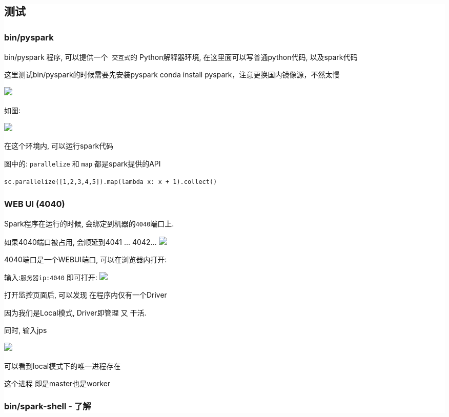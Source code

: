 
## 测试


### bin/pyspark

bin/pyspark 程序, 可以提供一个  `交互式`的 Python解释器环境, 在这里面可以写普通python代码, 以及spark代码

这里测试bin/pyspark的时候需要先安装pyspark conda install pyspark，注意更换国内镜像源，不然太慢

![](https://pybd.yuque.com/api/filetransfer/images?url=https%3A%2F%2Fimage-set.oss-cn-zhangjiakou.aliyuncs.com%2Fimg-out%2F2021%2F09%2F08%2F20210908114547.png&sign=6751b93b4de12d40dfaa10e1471d2be2bd1a87c163a2fbefb2ef9c3722aff966#from=url&id=S8pd5&margin=%5Bobject%20Object%5D&originHeight=586&originWidth=1403&originalType=binary&ratio=1&status=done&style=none)


如图:


![](https://pybd.yuque.com/api/filetransfer/images?url=https%3A%2F%2Fimage-set.oss-cn-zhangjiakou.aliyuncs.com%2Fimg-out%2F2021%2F09%2F08%2F20210908114715.png&sign=5bda42b3ece8477fa034919b3e03b43cac1b67c70464bb36c70123426dca3391#from=url&id=WEXdN&margin=%5Bobject%20Object%5D&originHeight=87&originWidth=1006&originalType=binary&ratio=1&status=done&style=none)


在这个环境内, 可以运行spark代码


图中的: `parallelize` 和 `map` 都是spark提供的API


`sc.parallelize([1,2,3,4,5]).map(lambda x: x + 1).collect()`
​

### WEB UI (4040)


Spark程序在运行的时候, 会绑定到机器的`4040`端口上.

如果4040端口被占用, 会顺延到4041 ... 4042...
![](https://pybd.yuque.com/api/filetransfer/images?url=https%3A%2F%2Fimage-set.oss-cn-zhangjiakou.aliyuncs.com%2Fimg-out%2F2021%2F09%2F08%2F20210908115158.png&sign=8effd3fa6e7a3fcf74fa9fe4700307b83d6707510b98e84a2567e0272ded7433#from=url&id=Vk8If&margin=%5Bobject%20Object%5D&originHeight=243&originWidth=1449&originalType=binary&ratio=1&status=done&style=none)


4040端口是一个WEBUI端口, 可以在浏览器内打开:

输入:`服务器ip:4040` 即可打开:
![](https://pybd.yuque.com/api/filetransfer/images?url=https%3A%2F%2Fimage-set.oss-cn-zhangjiakou.aliyuncs.com%2Fimg-out%2F2021%2F09%2F08%2F20210908115234.png&sign=7469a808b4198ddb8045e8f73c52bab9693cb426510c2cb13ac556224df2bb94#from=url&id=DMMFd&margin=%5Bobject%20Object%5D&originHeight=696&originWidth=857&originalType=binary&ratio=1&status=done&style=none)


打开监控页面后, 可以发现 在程序内仅有一个Driver


因为我们是Local模式, Driver即管理 又 干活.

同时, 输入jps
​

![](https://pybd.yuque.com/api/filetransfer/images?url=https%3A%2F%2Fimage-set.oss-cn-zhangjiakou.aliyuncs.com%2Fimg-out%2F2021%2F09%2F08%2F20210908115310.png&sign=4820d28ae60a4023e8f144f465bf5e5a8fdc039b914dd412fd4ba98d70e269db#from=url&id=aX2AO&margin=%5Bobject%20Object%5D&originHeight=296&originWidth=684&originalType=binary&ratio=1&status=done&style=none)


可以看到local模式下的唯一进程存在


这个进程 即是master也是worker


### bin/spark-shell - 了解
